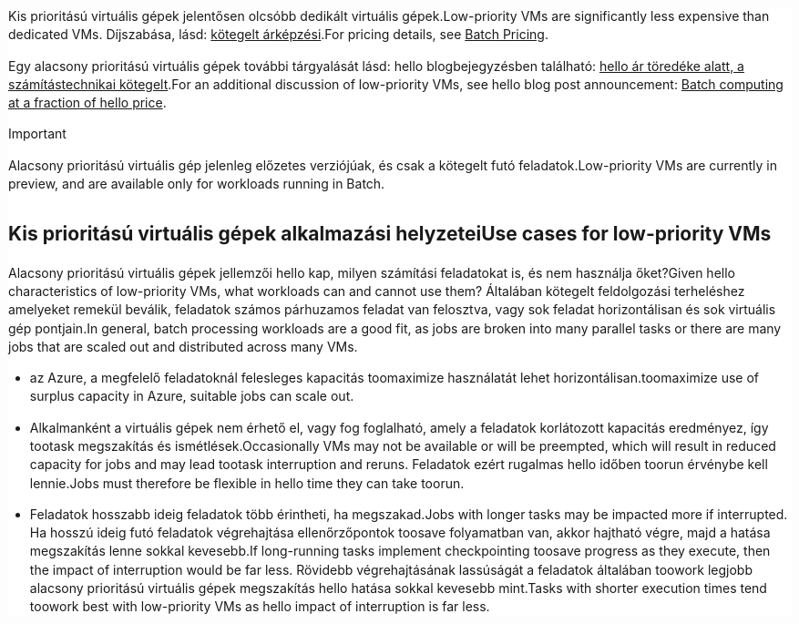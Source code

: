 <span data-ttu-id="7b6f2-111">Kis prioritású virtuális gépek jelentősen olcsóbb dedikált virtuális gépek.</span><span class="sxs-lookup"><span data-stu-id="7b6f2-111">Low-priority VMs are significantly less expensive than dedicated VMs.</span></span> <span data-ttu-id="7b6f2-112">Díjszabása, lásd: [kötegelt árképzési](https://azure.microsoft.com/pricing/details/batch/).</span><span class="sxs-lookup"><span data-stu-id="7b6f2-112">For pricing details, see [Batch Pricing](https://azure.microsoft.com/pricing/details/batch/).</span></span>

<span data-ttu-id="7b6f2-113">Egy alacsony prioritású virtuális gépek további tárgyalását lásd: hello blogbejegyzésben található: [hello ár töredéke alatt, a számítástechnikai kötegelt](https://azure.microsoft.com/blog/announcing-public-preview-of-azure-batch-low-priority-vms/).</span><span class="sxs-lookup"><span data-stu-id="7b6f2-113">For an additional discussion of low-priority VMs, see hello blog post announcement: [Batch computing at a fraction of hello price](https://azure.microsoft.com/blog/announcing-public-preview-of-azure-batch-low-priority-vms/).</span></span>

> [!IMPORTANT]
> <span data-ttu-id="7b6f2-114">Alacsony prioritású virtuális gép jelenleg előzetes verziójúak, és csak a kötegelt futó feladatok.</span><span class="sxs-lookup"><span data-stu-id="7b6f2-114">Low-priority VMs are currently in preview, and are available only for workloads running in Batch.</span></span> 
>
>

## <a name="use-cases-for-low-priority-vms"></a><span data-ttu-id="7b6f2-115">Kis prioritású virtuális gépek alkalmazási helyzetei</span><span class="sxs-lookup"><span data-stu-id="7b6f2-115">Use cases for low-priority VMs</span></span>

<span data-ttu-id="7b6f2-116">Alacsony prioritású virtuális gépek jellemzői hello kap, milyen számítási feladatokat is, és nem használja őket?</span><span class="sxs-lookup"><span data-stu-id="7b6f2-116">Given hello characteristics of low-priority VMs, what workloads can and cannot use them?</span></span> <span data-ttu-id="7b6f2-117">Általában kötegelt feldolgozási terheléshez amelyeket remekül beválik, feladatok számos párhuzamos feladat van felosztva, vagy sok feladat horizontálisan és sok virtuális gép pontjain.</span><span class="sxs-lookup"><span data-stu-id="7b6f2-117">In general, batch processing workloads are a good fit, as jobs are broken into many parallel tasks or there are many jobs that are scaled out and distributed across many VMs.</span></span>

-   <span data-ttu-id="7b6f2-118">az Azure, a megfelelő feladatoknál felesleges kapacitás toomaximize használatát lehet horizontálisan.</span><span class="sxs-lookup"><span data-stu-id="7b6f2-118">toomaximize use of surplus capacity in Azure, suitable jobs can scale out.</span></span>

-   <span data-ttu-id="7b6f2-119">Alkalmanként a virtuális gépek nem érhető el, vagy fog foglalható, amely a feladatok korlátozott kapacitás eredményez, így tootask megszakítás és ismétlések.</span><span class="sxs-lookup"><span data-stu-id="7b6f2-119">Occasionally VMs may not be available or will be preempted, which will result in reduced capacity for jobs and may lead tootask interruption and reruns.</span></span> <span data-ttu-id="7b6f2-120">Feladatok ezért rugalmas hello időben toorun érvénybe kell lennie.</span><span class="sxs-lookup"><span data-stu-id="7b6f2-120">Jobs must therefore be flexible in hello time they can take toorun.</span></span>

-   <span data-ttu-id="7b6f2-121">Feladatok hosszabb ideig feladatok több érintheti, ha megszakad.</span><span class="sxs-lookup"><span data-stu-id="7b6f2-121">Jobs with longer tasks may be impacted more if interrupted.</span></span> <span data-ttu-id="7b6f2-122">Ha hosszú ideig futó feladatok végrehajtása ellenőrzőpontok toosave folyamatban van, akkor hajtható végre, majd a hatása megszakítás lenne sokkal kevesebb.</span><span class="sxs-lookup"><span data-stu-id="7b6f2-122">If long-running tasks implement checkpointing toosave progress as they execute, then the impact of interruption would be far less.</span></span> <span data-ttu-id="7b6f2-123">Rövidebb végrehajtásának lassúságát a feladatok általában toowork legjobb alacsony prioritású virtuális gépek megszakítás hello hatása sokkal kevesebb mint.</span><span class="sxs-lookup"><span data-stu-id="7b6f2-123">Tasks with shorter execution times tend toowork best with low-priority VMs as hello impact of interruption is far less.</span></span>
